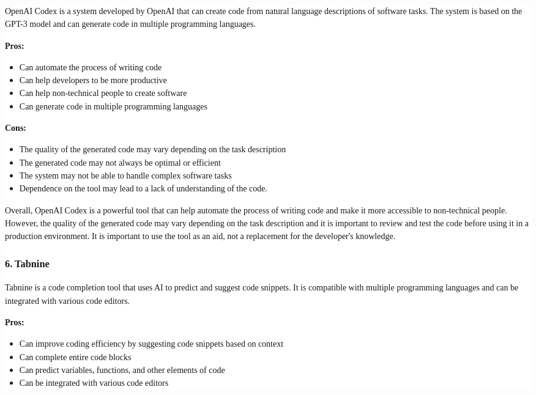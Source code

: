 <p class="MsoNormal"><span style="font-family: Comfortaa;">OpenAI Codex is a system developed by OpenAI that can
create code from natural language descriptions of software tasks. The system is
based on the GPT-3 model and can generate code in multiple programming
languages.<o:p></o:p></span></p>

<p class="MsoNormal"><span style="font-family: Comfortaa;"><b>Pros:</b><o:p></o:p></span></p>

<ul style="margin-top: 0in;" type="disc">
 <li class="MsoNormal"><span style="font-family: Comfortaa;">Can
     automate the process of writing code<o:p></o:p></span></li>
 <li class="MsoNormal"><span style="font-family: Comfortaa;">Can
     help developers to be more productive<o:p></o:p></span></li>
 <li class="MsoNormal"><span style="font-family: Comfortaa;">Can
     help non-technical people to create software<o:p></o:p></span></li>
 <li class="MsoNormal"><span style="font-family: Comfortaa;">Can
     generate code in multiple programming languages<o:p></o:p></span></li>
</ul>

<p class="MsoNormal"><b><span style="font-family: Comfortaa;">Cons:<o:p></o:p></span></b></p>

<ul style="margin-top: 0in;" type="disc">
 <li class="MsoNormal"><span style="font-family: Comfortaa;">The
     quality of the generated code may vary depending on the task description<o:p></o:p></span></li>
 <li class="MsoNormal"><span style="font-family: Comfortaa;">The
     generated code may not always be optimal or efficient<o:p></o:p></span></li>
 <li class="MsoNormal"><span style="font-family: Comfortaa;">The
     system may not be able to handle complex software tasks<o:p></o:p></span></li>
 <li class="MsoNormal"><span style="font-family: Comfortaa;">Dependence
     on the tool may lead to a lack of understanding of the code.<o:p></o:p></span></li>
</ul>

<p class="MsoNormal"><span style="font-family: Comfortaa;">Overall, OpenAI Codex is a powerful tool that can help
automate the process of writing code and make it more accessible to
non-technical people. However, the quality of the generated code may vary
depending on the task description and it is important to review and test the
code before using it in a production environment. It is important to use the
tool as an aid, not a replacement for the developer's knowledge.<o:p></o:p></span></p>

<h3 style="text-align: left;"><span style="font-family: Comfortaa;">6. Tabnine</span></h3><p class="MsoNormal"><span style="font-family: Comfortaa;"><o:p></o:p></span></p>

<p class="MsoNormal"><span style="font-family: Comfortaa;">Tabnine is a code completion tool that uses AI to predict
and suggest code snippets. It is compatible with multiple programming languages
and can be integrated with various code editors.<o:p></o:p></span></p>

<p class="MsoNormal"><span style="font-family: Comfortaa;"><b>Pros:</b><o:p></o:p></span></p>

<ul style="margin-top: 0in;" type="disc">
 <li class="MsoNormal"><span style="font-family: Comfortaa;">Can
     improve coding efficiency by suggesting code snippets based on context<o:p></o:p></span></li>
 <li class="MsoNormal"><span style="font-family: Comfortaa;">Can
     complete entire code blocks<o:p></o:p></span></li>
 <li class="MsoNormal"><span style="font-family: Comfortaa;">Can
     predict variables, functions, and other elements of code<o:p></o:p></span></li>
 <li class="MsoNormal"><span style="font-family: Comfortaa;">Can
     be integrated with various code editors<o:p></o:p></span></li>
</ul>
